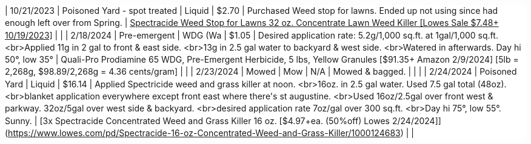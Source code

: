 | 10/21/2023 | Poisoned Yard - spot treated            | Liquid      | $2.70                | Purchased Weed stop for lawns. Ended up not using since had enough left over from Spring.                                                                                                                                                                                                                                                                                                                                                                                                                                                                                                                                                                                                                | [Spectracide Weed Stop for Lawns 32 oz. Concentrate Lawn Weed Killer [Lowes Sale $7.48+ 10/19/2023]](https://www.lowes.com/pd/Spectracide-Weed-Stop-For-Lawns-32-fl-oz-Concentrated-Lawn-Weed-Killer/1000769714)                                                                                                                       |                                                                                                                                                                                                                                                                                                 |
| 2/18/2024  | Pre-emergent                            | WDG (Wa     | $1.05                | Desired application rate: 5.2g/1,000 sq.ft. at 1gal/1,000 sq.ft.  <br>Applied 11g in 2 gal to front & east side.  <br>13g in 2.5 gal water to backyard & west side.  <br>Watered in afterwards. Day hi 50°, low 35°                                                                                                                                                                                                                                                                                                                                                                                                                                                                                      | Quali-Pro Prodiamine 65 WDG, Pre-Emergent Herbicide, 5 lbs, Yellow Granules [$91.35+ Amazon 2/9/2024] [5lb = 2,268g, $98.89/2,268g = 4.36 cents/gram]                                                                                                                                                                                  |                                                                                                                                                                                                                                                                                                 |
| 2/23/2024  | Mowed                                   | Mow         | N/A                  | Mowed & bagged.                                                                                                                                                                                                                                                                                                                                                                                                                                                                                                                                                                                                                                                                                          |                                                                                                                                                                                                                                                                                                                                        |                                                                                                                                                                                                                                                                                                 |
| 2/24/2024  | Poisoned Yard                           | Liquid      | $16.14               | Applied Spectricide weed and grass killer at noon.  <br>16oz. in 2.5 gal water. Used 7.5 gal total (48oz).  <br>blanket application everywhere except front east where there's st augustine.  <br>Used 16oz/2.5gal over front west & parkway. 32oz/5gal over west side & backyard.  <br>desired application rate 7oz/gal over 300 sq.ft.  <br>Day hi 75°, low 55°. Sunny.                                                                                                                                                                                                                                                                                                                                | [3x Spectracide Concentrated Weed and Grass Killer 16 oz. [$4.97+ea. (50%off) Lowes 2/24/2024]](https://www.lowes.com/pd/Spectracide-16-oz-Concentrated-Weed-and-Grass-Killer/1000124683)                                                                                                                                              |                                                                                                                                                                                                                                                                                                 |